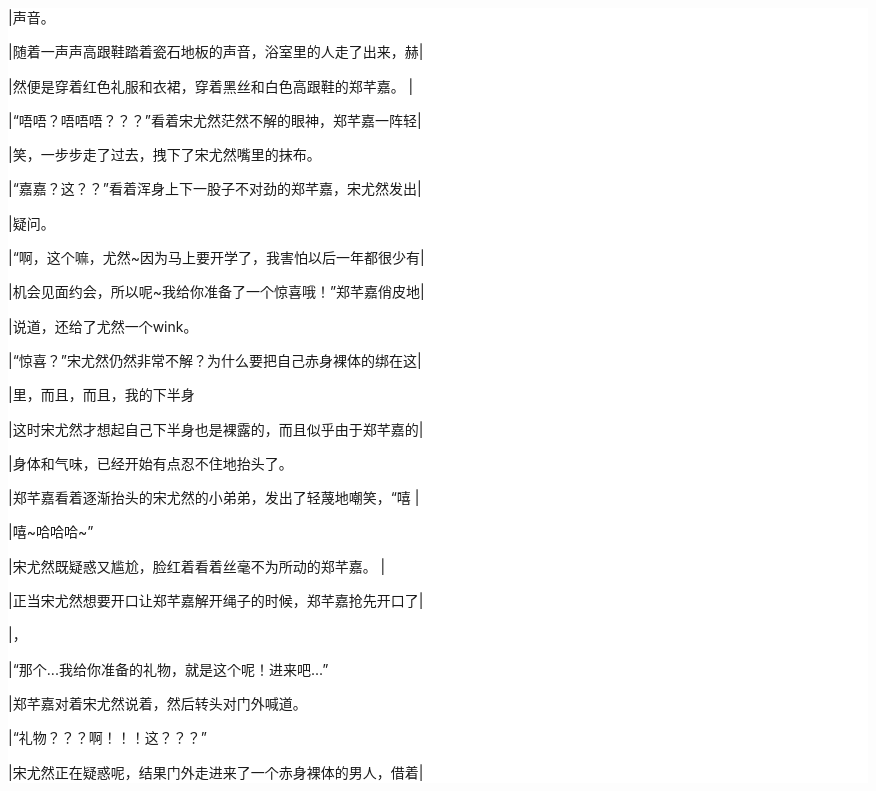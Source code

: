 |声音。

|随着一声声高跟鞋踏着瓷石地板的声音，浴室里的人走了出来，赫|

|然便是穿着红色礼服和衣裙，穿着黑丝和白色高跟鞋的郑芊嘉。  |

|“唔唔？唔唔唔？？？”看着宋尤然茫然不解的眼神，郑芊嘉一阵轻|

|笑，一步步走了过去，拽下了宋尤然嘴里的抹布。

|“嘉嘉？这？？”看着浑身上下一股子不对劲的郑芊嘉，宋尤然发出|

|疑问。

|“啊，这个嘛，尤然~因为马上要开学了，我害怕以后一年都很少有|

|机会见面约会，所以呢~我给你准备了一个惊喜哦！”郑芊嘉俏皮地|

|说道，还给了尤然一个wink。

|“惊喜？”宋尤然仍然非常不解？为什么要把自己赤身裸体的绑在这|

|里，而且，而且，我的下半身

|这时宋尤然才想起自己下半身也是裸露的，而且似乎由于郑芊嘉的|

|身体和气味，已经开始有点忍不住地抬头了。

|郑芊嘉看着逐渐抬头的宋尤然的小弟弟，发出了轻蔑地嘲笑，“嘻 |

|嘻~哈哈哈~”

|宋尤然既疑惑又尴尬，脸红着看着丝毫不为所动的郑芊嘉。      |

|正当宋尤然想要开口让郑芊嘉解开绳子的时候，郑芊嘉抢先开口了|

|，

|“那个...我给你准备的礼物，就是这个呢！进来吧...”

|郑芊嘉对着宋尤然说着，然后转头对门外喊道。

|“礼物？？？啊！！！这？？？”

|宋尤然正在疑惑呢，结果门外走进来了一个赤身裸体的男人，借着|
